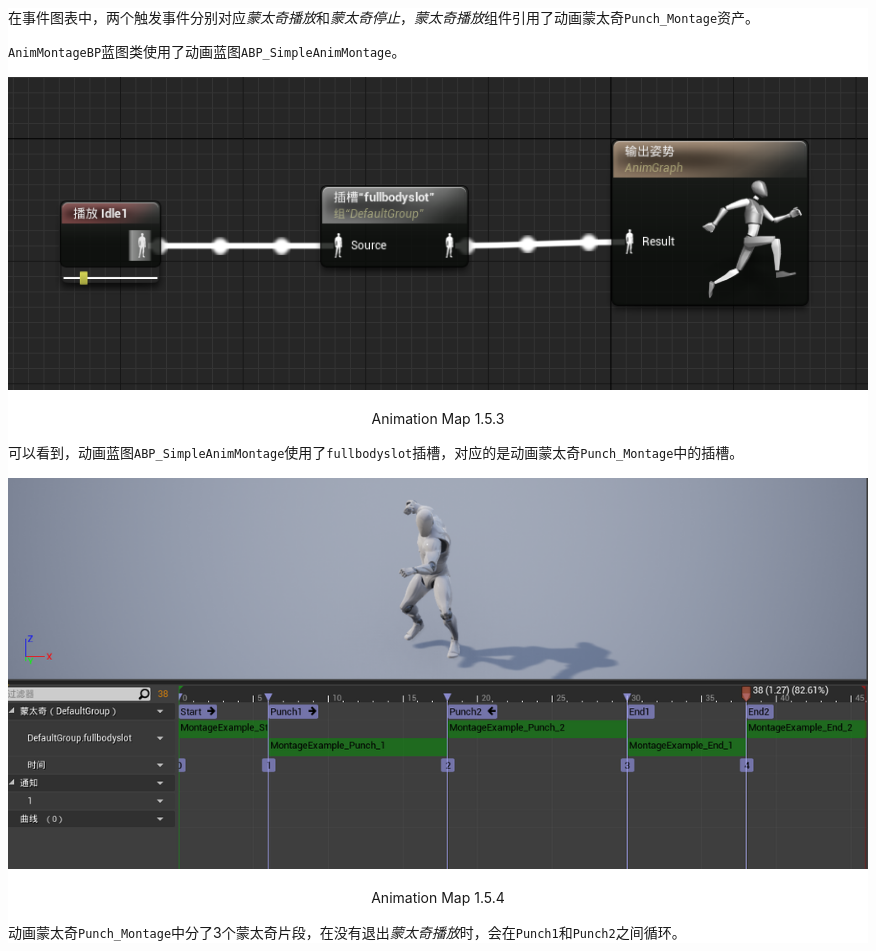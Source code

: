 在事件图表中，两个触发事件分别对应*蒙太奇播放*和*蒙太奇停止*，*蒙太奇播放*组件引用了动画蒙太奇`Punch_Montage`资产。

`AnimMontageBP`蓝图类使用了动画蓝图`ABP_SimpleAnimMontage`。

<div align=center>
<img src="/enclosures/2022-05-13/Animation Map 1.5.3.png"/>
<p>Animation Map 1.5.3</p>
</div>

可以看到，动画蓝图`ABP_SimpleAnimMontage`使用了`fullbodyslot`插槽，对应的是动画蒙太奇`Punch_Montage`中的插槽。

<div align=center>
<img src="/enclosures/2022-05-13/Animation Map 1.5.4.png"/>
<p>Animation Map 1.5.4</p>
</div>

动画蒙太奇`Punch_Montage`中分了3个蒙太奇片段，在没有退出*蒙太奇播放*时，会在`Punch1`和`Punch2`之间循环。
